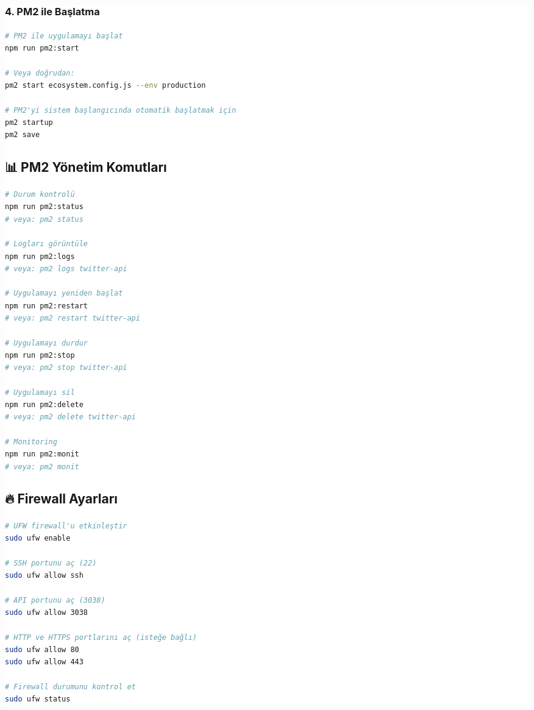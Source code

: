 ### 4. PM2 ile Başlatma

```bash
# PM2 ile uygulamayı başlat
npm run pm2:start

# Veya doğrudan:
pm2 start ecosystem.config.js --env production

# PM2'yi sistem başlangıcında otomatik başlatmak için
pm2 startup
pm2 save
```

## 📊 PM2 Yönetim Komutları

```bash
# Durum kontrolü
npm run pm2:status
# veya: pm2 status

# Logları görüntüle
npm run pm2:logs
# veya: pm2 logs twitter-api

# Uygulamayı yeniden başlat
npm run pm2:restart
# veya: pm2 restart twitter-api

# Uygulamayı durdur
npm run pm2:stop
# veya: pm2 stop twitter-api

# Uygulamayı sil
npm run pm2:delete
# veya: pm2 delete twitter-api

# Monitoring
npm run pm2:monit
# veya: pm2 monit
```

## 🔥 Firewall Ayarları

```bash
# UFW firewall'u etkinleştir
sudo ufw enable

# SSH portunu aç (22)
sudo ufw allow ssh

# API portunu aç (3038)
sudo ufw allow 3038

# HTTP ve HTTPS portlarını aç (isteğe bağlı)
sudo ufw allow 80
sudo ufw allow 443

# Firewall durumunu kontrol et
sudo ufw status
```
